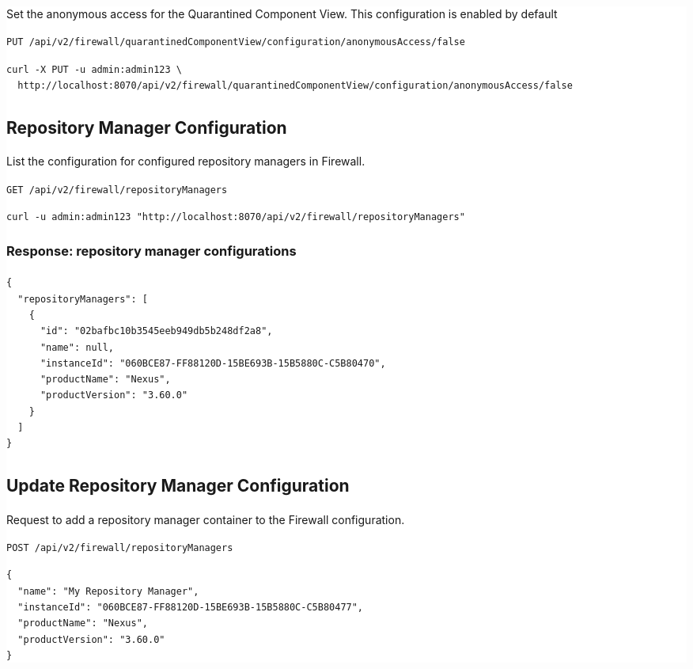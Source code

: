 Set the anonymous access for the Quarantined Component View. This configuration is enabled by default

```
PUT /api/v2/firewall/quarantinedComponentView/configuration/anonymousAccess/false
```

```
curl -X PUT -u admin:admin123 \
  http://localhost:8070/api/v2/firewall/quarantinedComponentView/configuration/anonymousAccess/false
```

## Repository Manager Configuration

List the configuration for configured repository managers in Firewall.

```
GET /api/v2/firewall/repositoryManagers
```

```
curl -u admin:admin123 "http://localhost:8070/api/v2/firewall/repositoryManagers"
```

### Response: repository manager configurations

```
{
  "repositoryManagers": [
    {
      "id": "02bafbc10b3545eeb949db5b248df2a8",
      "name": null,
      "instanceId": "060BCE87-FF88120D-15BE693B-15B5880C-C5B80470",
      "productName": "Nexus",
      "productVersion": "3.60.0"
    }
  ]
}
```

## Update Repository Manager Configuration

Request to add a repository manager container to the Firewall configuration.

```
POST /api/v2/firewall/repositoryManagers
```

```
{
  "name": "My Repository Manager",
  "instanceId": "060BCE87-FF88120D-15BE693B-15B5880C-C5B80477",
  "productName": "Nexus",
  "productVersion": "3.60.0"
}
```
